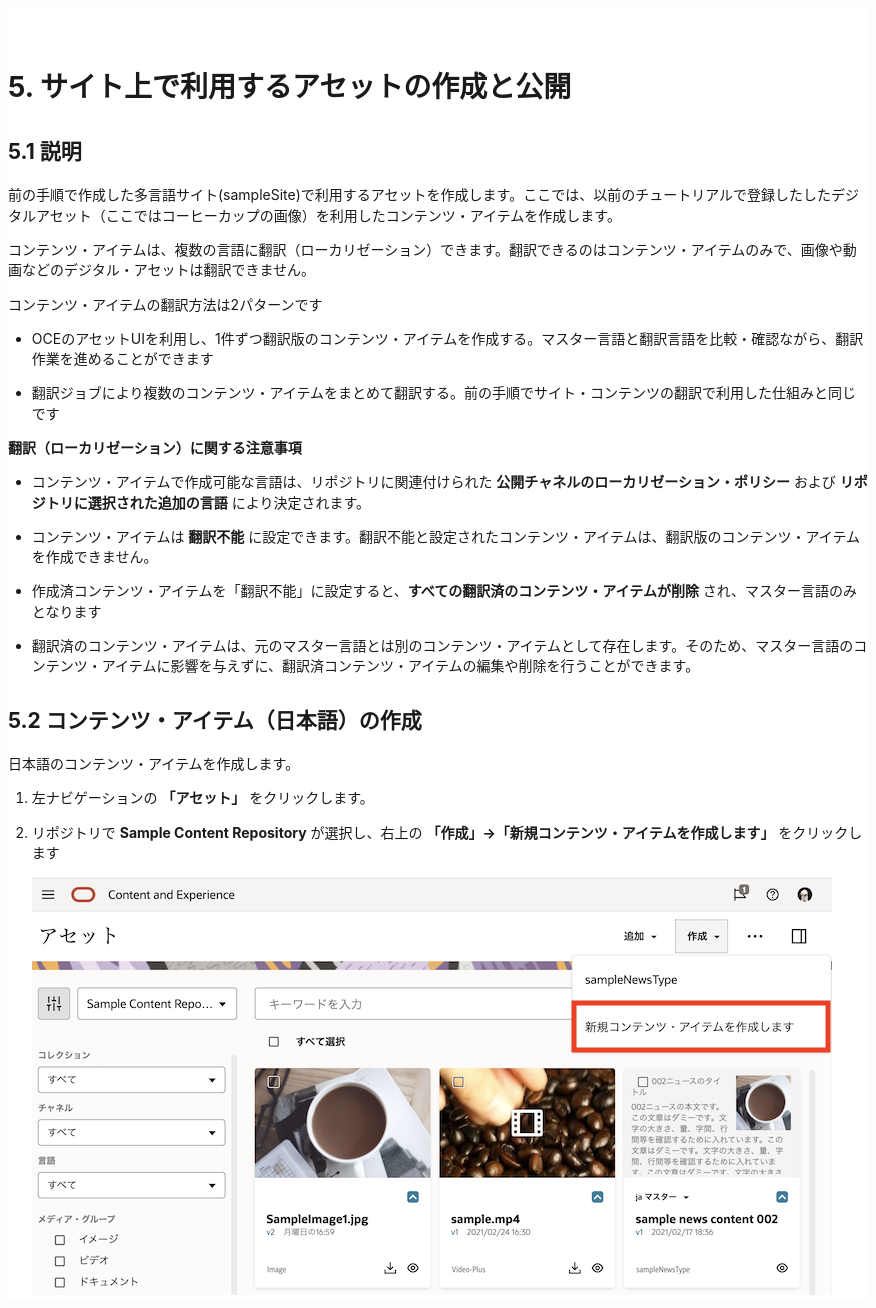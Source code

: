 <br>

# 5. サイト上で利用するアセットの作成と公開

## 5.1 説明

前の手順で作成した多言語サイト(sampleSite)で利用するアセットを作成します。ここでは、以前のチュートリアルで登録したしたデジタルアセット（ここではコーヒーカップの画像）を利用したコンテンツ・アイテムを作成します。

コンテンツ・アイテムは、複数の言語に翻訳（ローカリゼーション）できます。翻訳できるのはコンテンツ・アイテムのみで、画像や動画などのデジタル・アセットは翻訳できません。

コンテンツ・アイテムの翻訳方法は2パターンです

  + OCEのアセットUIを利用し、1件ずつ翻訳版のコンテンツ・アイテムを作成する。マスター言語と翻訳言語を比較・確認ながら、翻訳作業を進めることができます

  + 翻訳ジョブにより複数のコンテンツ・アイテムをまとめて翻訳する。前の手順でサイト・コンテンツの翻訳で利用した仕組みと同じです


**翻訳（ローカリゼーション）に関する注意事項**

- コンテンツ・アイテムで作成可能な言語は、リポジトリに関連付けられた **公開チャネルのローカリゼーション・ポリシー** および **リポジトリに選択された追加の言語** により決定されます。

- コンテンツ・アイテムは **翻訳不能** に設定できます。翻訳不能と設定されたコンテンツ・アイテムは、翻訳版のコンテンツ・アイテムを作成できません。

- 作成済コンテンツ・アイテムを「翻訳不能」に設定すると、**すべての翻訳済のコンテンツ・アイテムが削除** され、マスター言語のみとなります

- 翻訳済のコンテンツ・アイテムは、元のマスター言語とは別のコンテンツ・アイテムとして存在します。そのため、マスター言語のコンテンツ・アイテムに影響を与えずに、翻訳済コンテンツ・アイテムの編集や削除を行うことができます。


## 5.2 コンテンツ・アイテム（日本語）の作成

日本語のコンテンツ・アイテムを作成します。

1. 左ナビゲーションの **「アセット」** をクリックします。

1. リポジトリで **Sample Content Repository** が選択し、右上の **「作成」→「新規コンテンツ・アイテムを作成します」** をクリックします

    ![画像](050.png)
